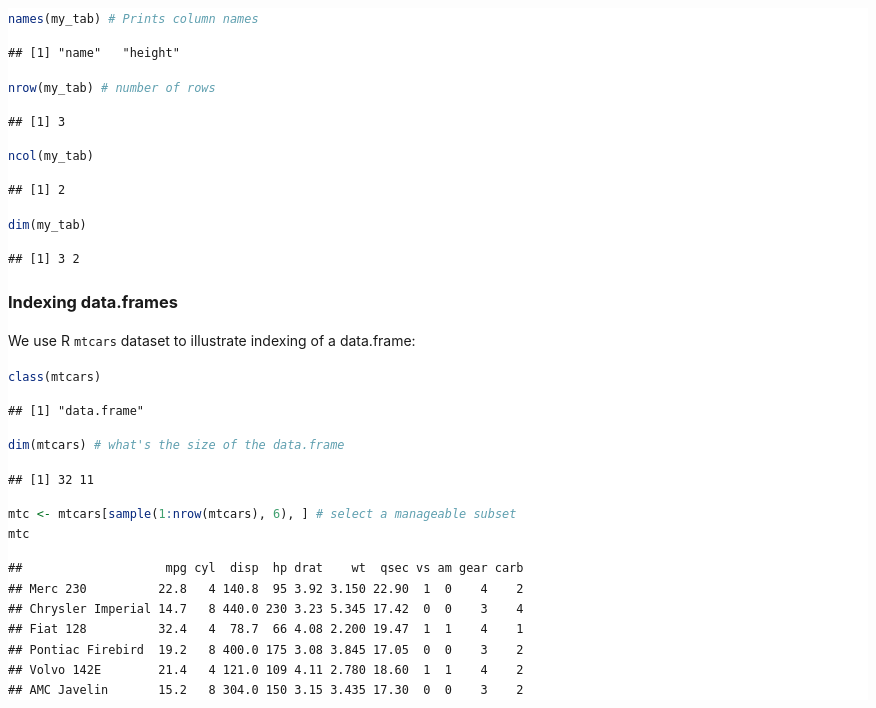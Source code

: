 ```r
names(my_tab) # Prints column names
```

```
## [1] "name"   "height"
```

```r
nrow(my_tab) # number of rows
```

```
## [1] 3
```

```r
ncol(my_tab)
```

```
## [1] 2
```

```r
dim(my_tab)
```

```
## [1] 3 2
```

### Indexing data.frames


We use R `mtcars` dataset to illustrate indexing of a data.frame:

```r
class(mtcars)
```

```
## [1] "data.frame"
```

```r
dim(mtcars) # what's the size of the data.frame
```

```
## [1] 32 11
```

```r
mtc <- mtcars[sample(1:nrow(mtcars), 6), ] # select a manageable subset
mtc
```

```
##                    mpg cyl  disp  hp drat    wt  qsec vs am gear carb
## Merc 230          22.8   4 140.8  95 3.92 3.150 22.90  1  0    4    2
## Chrysler Imperial 14.7   8 440.0 230 3.23 5.345 17.42  0  0    3    4
## Fiat 128          32.4   4  78.7  66 4.08 2.200 19.47  1  1    4    1
## Pontiac Firebird  19.2   8 400.0 175 3.08 3.845 17.05  0  0    3    2
## Volvo 142E        21.4   4 121.0 109 4.11 2.780 18.60  1  1    4    2
## AMC Javelin       15.2   8 304.0 150 3.15 3.435 17.30  0  0    3    2
```
